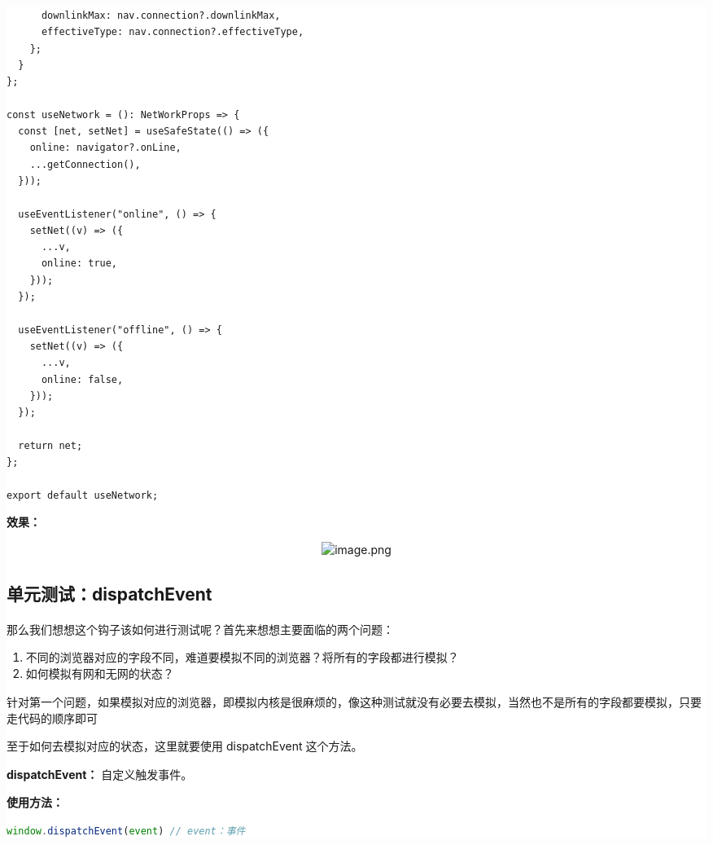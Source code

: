 ```tsx
      downlinkMax: nav.connection?.downlinkMax,
      effectiveType: nav.connection?.effectiveType,
    };
  }
};

const useNetwork = (): NetWorkProps => {
  const [net, setNet] = useSafeState(() => ({
    online: navigator?.onLine,
    ...getConnection(),
  }));

  useEventListener("online", () => {
    setNet((v) => ({
      ...v,
      online: true,
    }));
  });

  useEventListener("offline", () => {
    setNet((v) => ({
      ...v,
      online: false,
    }));
  });

  return net;
};

export default useNetwork;
```

**效果：**

<p align=center><img src="https://p6-juejin.byteimg.com/tos-cn-i-k3u1fbpfcp/7205fa9ccea04f7f9c5d6b9abd6936a5~tplv-k3u1fbpfcp-watermark.image?" alt="image.png"  /></p>


## 单元测试：dispatchEvent

那么我们想想这个钩子该如何进行测试呢？首先来想想主要面临的两个问题：

1.  不同的浏览器对应的字段不同，难道要模拟不同的浏览器？将所有的字段都进行模拟？
2.  如何模拟有网和无网的状态？

针对第一个问题，如果模拟对应的浏览器，即模拟内核是很麻烦的，像这种测试就没有必要去模拟，当然也不是所有的字段都要模拟，只要走代码的顺序即可

至于如何去模拟对应的状态，这里就要使用 dispatchEvent 这个方法。

**dispatchEvent：** 自定义触发事件。

**使用方法：**

```ts
window.dispatchEvent(event) // event：事件
```
